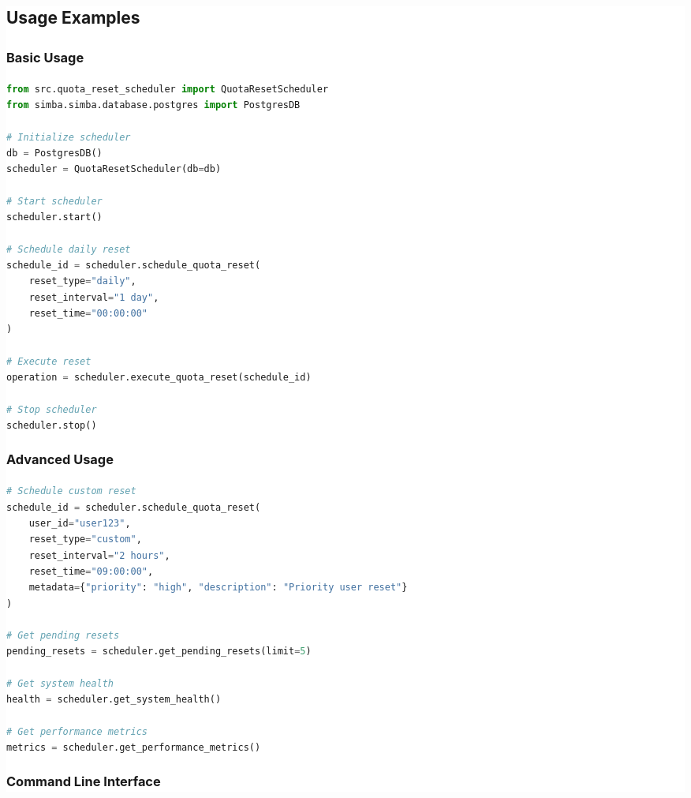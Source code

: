 ## Usage Examples

### Basic Usage

```python
from src.quota_reset_scheduler import QuotaResetScheduler
from simba.simba.database.postgres import PostgresDB

# Initialize scheduler
db = PostgresDB()
scheduler = QuotaResetScheduler(db=db)

# Start scheduler
scheduler.start()

# Schedule daily reset
schedule_id = scheduler.schedule_quota_reset(
    reset_type="daily",
    reset_interval="1 day",
    reset_time="00:00:00"
)

# Execute reset
operation = scheduler.execute_quota_reset(schedule_id)

# Stop scheduler
scheduler.stop()
```

### Advanced Usage

```python
# Schedule custom reset
schedule_id = scheduler.schedule_quota_reset(
    user_id="user123",
    reset_type="custom",
    reset_interval="2 hours",
    reset_time="09:00:00",
    metadata={"priority": "high", "description": "Priority user reset"}
)

# Get pending resets
pending_resets = scheduler.get_pending_resets(limit=5)

# Get system health
health = scheduler.get_system_health()

# Get performance metrics
metrics = scheduler.get_performance_metrics()
```

### Command Line Interface
